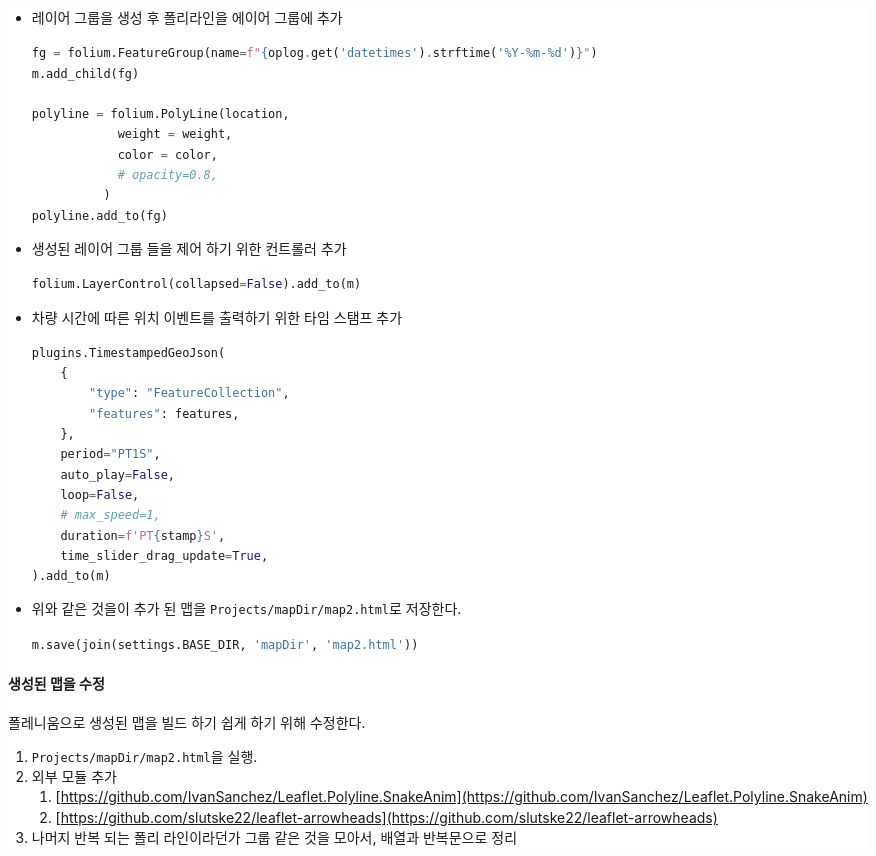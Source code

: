   - 레이어 그룹을 생성 후 폴리라인을 에이어 그룹에 추가

    ```python
    fg = folium.FeatureGroup(name=f"{oplog.get('datetimes').strftime('%Y-%m-%d')}")
    m.add_child(fg)
    
    polyline = folium.PolyLine(location,
                weight = weight,
                color = color,
                # opacity=0.8,
              )
    polyline.add_to(fg)
    ```

  - 생성된 레이어 그룹 들을 제어 하기 위한 컨트롤러 추가

    ```python
    folium.LayerControl(collapsed=False).add_to(m)
    ```

  - 차량 시간에 따른 위치 이벤트를 출력하기 위한 타임 스탬프 추가

    ```python
    plugins.TimestampedGeoJson(
        {
            "type": "FeatureCollection",
            "features": features,
        },
        period="PT1S",
        auto_play=False,
        loop=False,
        # max_speed=1,
        duration=f'PT{stamp}S',
        time_slider_drag_update=True,
    ).add_to(m)
    ```

  - 위와 같은 것을이 추가 된 맵을 `Projects/mapDir/map2.html`로 저장한다.

    ```python
    m.save(join(settings.BASE_DIR, 'mapDir', 'map2.html'))
    ```

#### 생성된 맵을 수정

폴레니움으로 생성된 맵을 빌드 하기 쉽게 하기 위해 수정한다.

1. `Projects/mapDir/map2.html`을 실행.
2. 외부 모듈 추가
   1. [https://github.com/IvanSanchez/Leaflet.Polyline.SnakeAnim](https://github.com/IvanSanchez/Leaflet.Polyline.SnakeAnim)
   2. [https://github.com/slutske22/leaflet-arrowheads](https://github.com/slutske22/leaflet-arrowheads)
3. 나머지 반복 되는 폴리 라인이라던가 그룹 같은 것을 모아서, 배열과 반복문으로 정리
